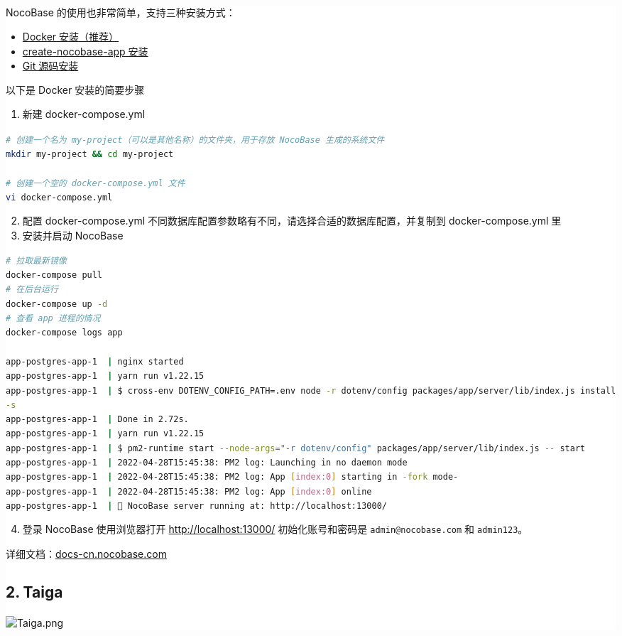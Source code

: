 NocoBase 的使用也非常简单，支持三种安装方式：

* [Docker 安装（推荐）](https://docs-cn.nocobase.com/welcome/getting-started/installation/docker-compose)
* [create-nocobase-app 安装](https://docs-cn.nocobase.com/welcome/getting-started/installation/create-nocobase-app)
* [Git 源码安装](https://docs-cn.nocobase.com/welcome/getting-started/installation/git-clone)

以下是 Docker 安装的简要步骤

1. 新建 docker-compose.yml

```Bash
# 创建一个名为 my-project（可以是其他名称）的文件夹，用于存放 NocoBase 生成的系统文件
mkdir my-project && cd my-project

# 创建一个空的 docker-compose.yml 文件
vi docker-compose.yml
```

2. 配置 docker-compose.yml
   不同数据库配置参数略有不同，请选择合适的数据库配置，并复制到 docker-compose.yml 里
3. 安装并启动 NocoBase

```Bash
# 拉取最新镜像
docker-compose pull
# 在后台运行
docker-compose up -d
# 查看 app 进程的情况
docker-compose logs app

app-postgres-app-1  | nginx started
app-postgres-app-1  | yarn run v1.22.15
app-postgres-app-1  | $ cross-env DOTENV_CONFIG_PATH=.env node -r dotenv/config packages/app/server/lib/index.js install -s
app-postgres-app-1  | Done in 2.72s.
app-postgres-app-1  | yarn run v1.22.15
app-postgres-app-1  | $ pm2-runtime start --node-args="-r dotenv/config" packages/app/server/lib/index.js -- start
app-postgres-app-1  | 2022-04-28T15:45:38: PM2 log: Launching in no daemon mode
app-postgres-app-1  | 2022-04-28T15:45:38: PM2 log: App [index:0] starting in -fork mode-
app-postgres-app-1  | 2022-04-28T15:45:38: PM2 log: App [index:0] online
app-postgres-app-1  | 🚀 NocoBase server running at: http://localhost:13000/
```

4. 登录 NocoBase
   使用浏览器打开 [http://localhost:13000/](http://localhost:13000/) 初始化账号和密码是 `admin@nocobase.com` 和 `admin123`。

详细文档：[docs-cn.nocobase.com](https://docs-cn.nocobase.com/welcome/getting-started/installation/docker-compose)

## 2. **Taiga**

![Taiga.png](https://static-docs.nocobase.com/285fc99825c4ce24dd1435e0d2029a5a.png)
